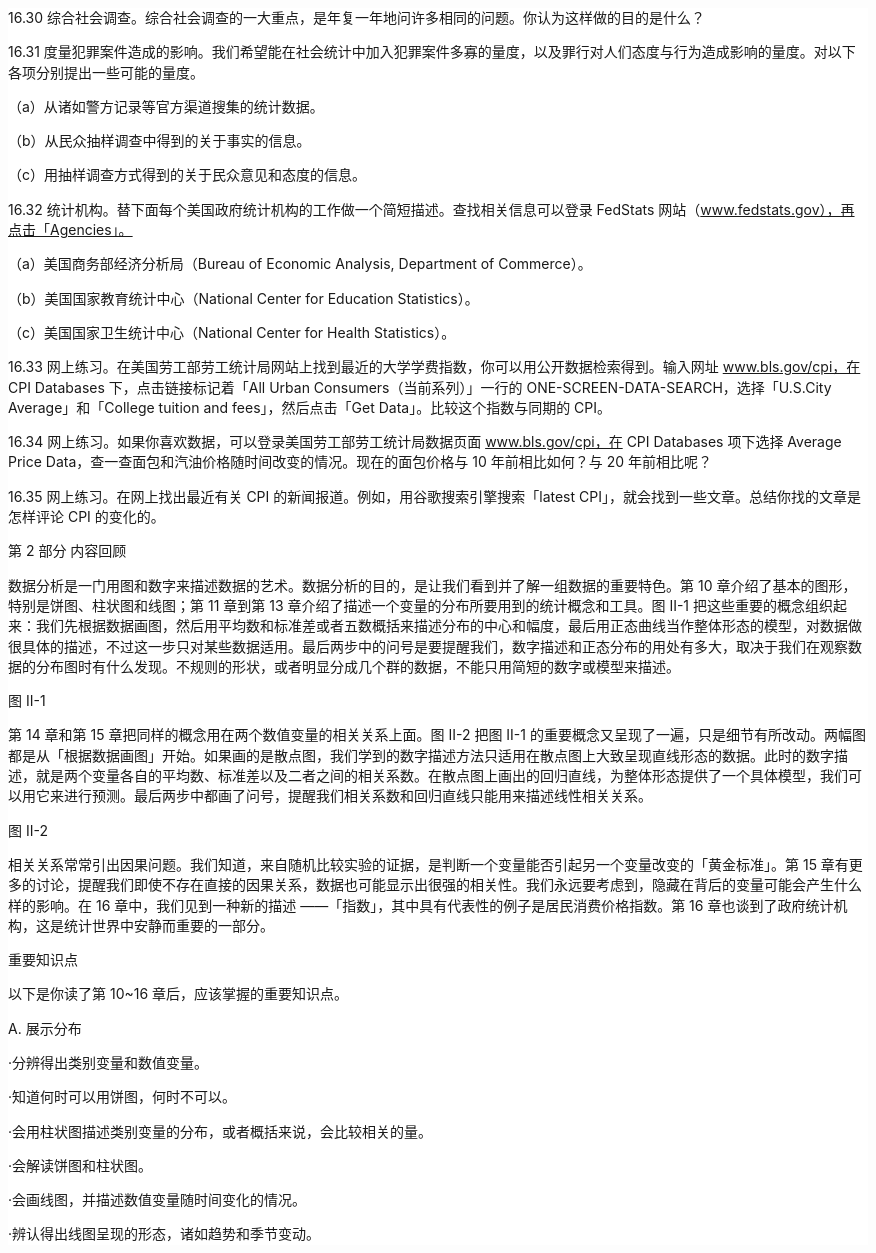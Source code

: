 16.30 综合社会调查。综合社会调查的一大重点，是年复一年地问许多相同的问题。你认为这样做的目的是什么？

16.31 度量犯罪案件造成的影响。我们希望能在社会统计中加入犯罪案件多寡的量度，以及罪行对人们态度与行为造成影响的量度。对以下各项分别提出一些可能的量度。

（a）从诸如警方记录等官方渠道搜集的统计数据。

（b）从民众抽样调查中得到的关于事实的信息。

（c）用抽样调查方式得到的关于民众意见和态度的信息。

16.32 统计机构。替下面每个美国政府统计机构的工作做一个简短描述。查找相关信息可以登录 FedStats 网站（www.fedstats.gov），再点击「Agencies」。

（a）美国商务部经济分析局（Bureau of Economic Analysis, Department of Commerce）。

（b）美国国家教育统计中心（National Center for Education Statistics）。

（c）美国国家卫生统计中心（National Center for Health Statistics）。

16.33 网上练习。在美国劳工部劳工统计局网站上找到最近的大学学费指数，你可以用公开数据检索得到。输入网址 www.bls.gov/cpi，在 CPI Databases 下，点击链接标记着「All Urban Consumers（当前系列）」一行的 ONE-SCREEN-DATA-SEARCH，选择「U.S.City Average」和「College tuition and fees」，然后点击「Get Data」。比较这个指数与同期的 CPI。

16.34 网上练习。如果你喜欢数据，可以登录美国劳工部劳工统计局数据页面 www.bls.gov/cpi，在 CPI Databases 项下选择 Average Price Data，查一查面包和汽油价格随时间改变的情况。现在的面包价格与 10 年前相比如何？与 20 年前相比呢？

16.35 网上练习。在网上找出最近有关 CPI 的新闻报道。例如，用谷歌搜索引擎搜索「latest CPI」，就会找到一些文章。总结你找的文章是怎样评论 CPI 的变化的。

第 2 部分 内容回顾

数据分析是一门用图和数字来描述数据的艺术。数据分析的目的，是让我们看到并了解一组数据的重要特色。第 10 章介绍了基本的图形，特别是饼图、柱状图和线图；第 11 章到第 13 章介绍了描述一个变量的分布所要用到的统计概念和工具。图 II-1 把这些重要的概念组织起来：我们先根据数据画图，然后用平均数和标准差或者五数概括来描述分布的中心和幅度，最后用正态曲线当作整体形态的模型，对数据做很具体的描述，不过这一步只对某些数据适用。最后两步中的问号是要提醒我们，数字描述和正态分布的用处有多大，取决于我们在观察数据的分布图时有什么发现。不规则的形状，或者明显分成几个群的数据，不能只用简短的数字或模型来描述。

图 II-1

第 14 章和第 15 章把同样的概念用在两个数值变量的相关关系上面。图 II-2 把图 II-1 的重要概念又呈现了一遍，只是细节有所改动。两幅图都是从「根据数据画图」开始。如果画的是散点图，我们学到的数字描述方法只适用在散点图上大致呈现直线形态的数据。此时的数字描述，就是两个变量各自的平均数、标准差以及二者之间的相关系数。在散点图上画出的回归直线，为整体形态提供了一个具体模型，我们可以用它来进行预测。最后两步中都画了问号，提醒我们相关系数和回归直线只能用来描述线性相关关系。

图 II-2

相关关系常常引出因果问题。我们知道，来自随机比较实验的证据，是判断一个变量能否引起另一个变量改变的「黄金标准」。第 15 章有更多的讨论，提醒我们即使不存在直接的因果关系，数据也可能显示出很强的相关性。我们永远要考虑到，隐藏在背后的变量可能会产生什么样的影响。在 16 章中，我们见到一种新的描述 ——「指数」，其中具有代表性的例子是居民消费价格指数。第 16 章也谈到了政府统计机构，这是统计世界中安静而重要的一部分。

重要知识点

以下是你读了第 10~16 章后，应该掌握的重要知识点。

A. 展示分布

·分辨得出类别变量和数值变量。

·知道何时可以用饼图，何时不可以。

·会用柱状图描述类别变量的分布，或者概括来说，会比较相关的量。

·会解读饼图和柱状图。

·会画线图，并描述数值变量随时间变化的情况。

·辨认得出线图呈现的形态，诸如趋势和季节变动。
